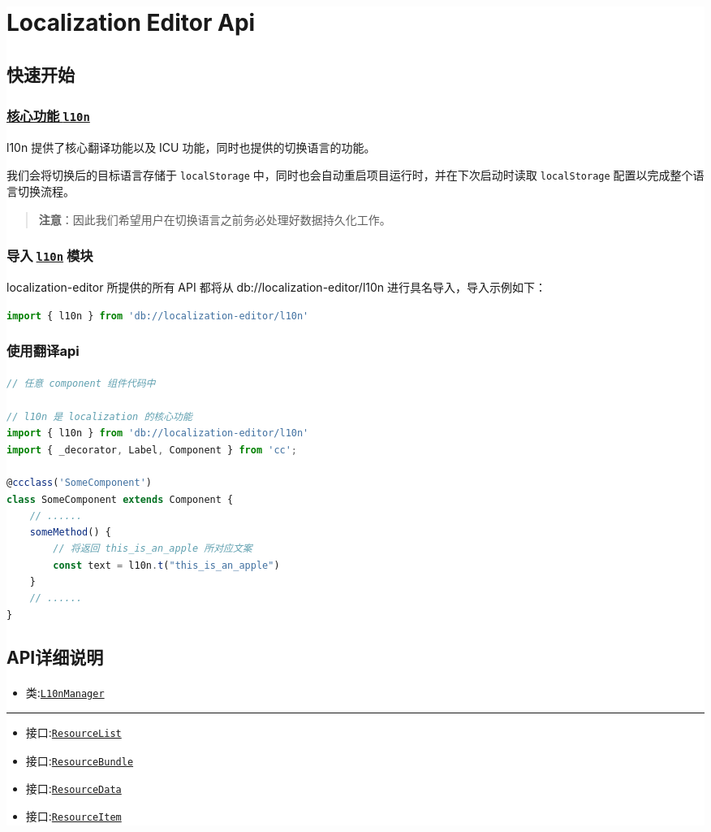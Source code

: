 # Localization Editor Api

## 快速开始

### [核心功能 `l10n`](#l10n)

l10n 提供了核心翻译功能以及 ICU 功能，同时也提供的切换语言的功能。

我们会将切换后的目标语言存储于 `localStorage` 中，同时也会自动重启项目运行时，并在下次启动时读取 `localStorage` 配置以完成整个语言切换流程。

> **注意**：因此我们希望用户在切换语言之前务必处理好数据持久化工作。

### 导入 [`l10n`](#l10n) 模块

localization-editor 所提供的所有 API 都将从 db://localization-editor/l10n 进行具名导入，导入示例如下：

```typescript
import { l10n } from 'db://localization-editor/l10n'
```

### 使用翻译api

```typescript
// 任意 component 组件代码中

// l10n 是 localization 的核心功能
import { l10n } from 'db://localization-editor/l10n'
import { _decorator, Label, Component } from 'cc';

@ccclass('SomeComponent')
class SomeComponent extends Component {
    // ......
    someMethod() {
        // 将返回 this_is_an_apple 所对应文案
        const text = l10n.t("this_is_an_apple")
    }
    // ......
}
```

## API详细说明

- 类:[`L10nManager`](#l10nmanager)

---

- 接口:[`ResourceList`](#resourcelist)

- 接口:[`ResourceBundle`](#resourcebundle)

- 接口:[`ResourceData`](#resourcedata)

- 接口:[`ResourceItem`](#resourceitem)
